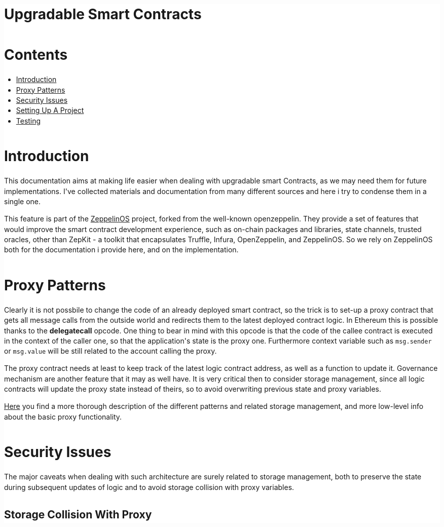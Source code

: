 # Upgradable Smart Contracts

# Contents

- [Introduction](#introduction)
- [Proxy Patterns](#proxy-patterns)
- [Security Issues](#security-issues)
- [Setting Up A Project](#setting-up-a-project)
- [Testing](#testing)

# Introduction

This documentation aims at making life easier when dealing with upgradable smart Contracts, as we may need them for future implementations. I've collected materials and documentation from many different sources and here i try to condense them in a single one.

This feature is part of the [ZeppelinOS](https://zeppelinos.org/) project, forked from the well-known openzeppelin. They provide a set of features that would improve the smart contract development experience, such as on-chain packages and libraries, state channels, trusted oracles, other than ZepKit - a toolkit that encapsulates Truffle, Infura, OpenZeppelin, and ZeppelinOS.
So we rely on ZeppelinOS both for the documentation i provide here, and on the implementation.

# Proxy Patterns

Clearly it is not possbile to change the code of an already deployed smart contract, so the trick is to set-up a proxy contract that gets all message calls from the outside world and redirects them to the latest deployed contract logic. In Ethereum this is possible thanks to the **delegatecall** opcode. One thing to bear in mind with this opcode is that the code of the callee contract is executed in the context of the caller one, so that the application's state is the proxy one. Furthermore context variable such as `msg.sender` or `msg.value` will be still related to the account calling the proxy.

The proxy contract needs at least to keep track of the latest logic contract address, as well as a function to update it. Governance mechanism are another feature that it may as well have. It is very critical then to consider storage management, since all logic contracts will update the proxy state instead of theirs, so to avoid overwriting previous state and proxy variables.

[Here](https://blog.zeppelinos.org/proxy-patterns/) you find a more thorough description of the different patterns and related storage management, and more low-level info about the basic proxy functionality.

# Security Issues

The major caveats when dealing with such architecture are surely related to storage management, both to preserve the state during subsequent updates of logic and to avoid storage collision with proxy variables.

## Storage Collision With Proxy
